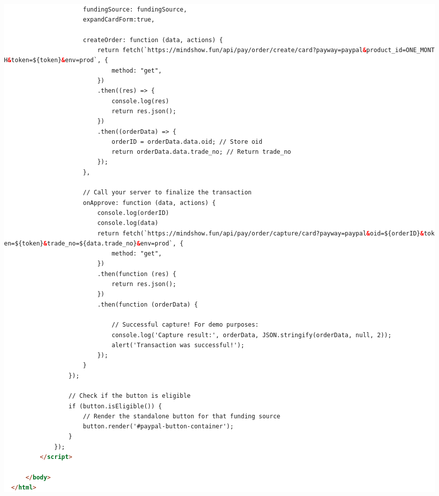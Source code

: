  ```html
                        fundingSource: fundingSource,
                        expandCardForm:true,

                        createOrder: function (data, actions) {
                            return fetch(`https://mindshow.fun/api/pay/order/create/card?payway=paypal&product_id=ONE_MONTH&token=${token}&env=prod`, {
                                method: "get",
                            })
                            .then((res) => {
                                console.log(res)
                                return res.json();
                            })
                            .then((orderData) => {
                                orderID = orderData.data.oid; // Store oid
                                return orderData.data.trade_no; // Return trade_no
                            });
                        },

                        // Call your server to finalize the transaction
                        onApprove: function (data, actions) {
                            console.log(orderID)
                            console.log(data)
                            return fetch(`https://mindshow.fun/api/pay/order/capture/card?payway=paypal&oid=${orderID}&token=${token}&trade_no=${data.trade_no}&env=prod`, {
                                method: "get",
                            })
                            .then(function (res) {
                                return res.json();
                            })
                            .then(function (orderData) {

                                // Successful capture! For demo purposes:
                                console.log('Capture result:', orderData, JSON.stringify(orderData, null, 2));
                                alert('Transaction was successful!');
                            });
                        }
                    });

                    // Check if the button is eligible
                    if (button.isEligible()) {
                        // Render the standalone button for that funding source
                        button.render('#paypal-button-container');
                    }
                });
            </script>
            
        </body>
    </html>
  ``` 
